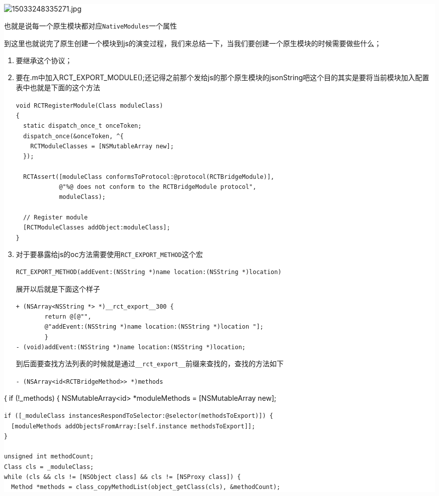 ![15033248335271.jpg](http://upload-images.jianshu.io/upload_images/3279997-7f11269582b19ee9.jpg?imageMogr2/auto-orient/strip%7CimageView2/2/w/1240)

也就是说每一个原生模块都对应`NativeModules`一个属性


到这里也就说完了原生创建一个模块到js的演变过程，我们来总结一下，当我们要创建一个原生模块的时候需要做些什么；

1. 要继承<RCTBridgeModule>这个协议；
2. 要在.m中加入RCT_EXPORT_MODULE();还记得之前那个发给js的那个原生模块的jsonString吧这个目的其实是要将当前模块加入配置表中也就是下面的这个方法
    
    ```
    void RCTRegisterModule(Class moduleClass)
    {
      static dispatch_once_t onceToken;
      dispatch_once(&onceToken, ^{
        RCTModuleClasses = [NSMutableArray new];
      });
    
      RCTAssert([moduleClass conformsToProtocol:@protocol(RCTBridgeModule)],
                @"%@ does not conform to the RCTBridgeModule protocol",
                moduleClass);
    
      // Register module
      [RCTModuleClasses addObject:moduleClass];
    }
    ```
3. 对于要暴露给js的oc方法需要使用`RCT_EXPORT_METHOD`这个宏
   
    ```
    RCT_EXPORT_METHOD(addEvent:(NSString *)name location:(NSString *)location)
    ```
    
    展开以后就是下面这个样子
    
    ```
    + (NSArray<NSString *> *)__rct_export__300 { 
            return @[@"", 
            @"addEvent:(NSString *)name location:(NSString *)location "]; 
            } 
    - (void)addEvent:(NSString *)name location:(NSString *)location;
    ```
    到后面要查找方法列表的时候就是通过`__rct_export__`前缀来查找的，查找的方法如下
    
    ```
    - (NSArray<id<RCTBridgeMethod>> *)methods
{
  if (!_methods) {
    NSMutableArray<id<RCTBridgeMethod>> *moduleMethods = [NSMutableArray new];

    if ([_moduleClass instancesRespondToSelector:@selector(methodsToExport)]) {
      [moduleMethods addObjectsFromArray:[self.instance methodsToExport]];
    }

    unsigned int methodCount;
    Class cls = _moduleClass;
    while (cls && cls != [NSObject class] && cls != [NSProxy class]) {
      Method *methods = class_copyMethodList(object_getClass(cls), &methodCount);

